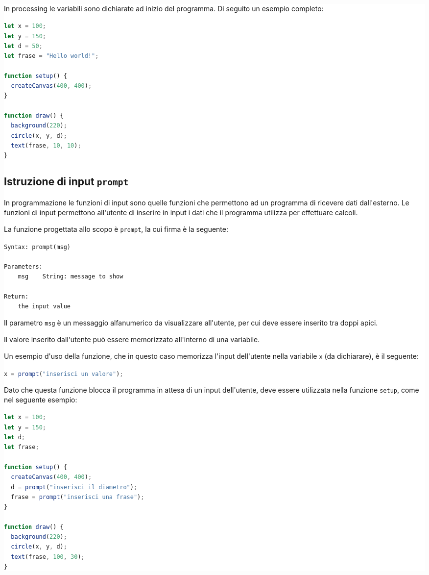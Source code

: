 In processing le variabili sono dichiarate ad inizio del programma. Di seguito un esempio completo:

```javascript
let x = 100;
let y = 150;
let d = 50;
let frase = "Hello world!";

function setup() {
  createCanvas(400, 400);
}

function draw() {
  background(220);
  circle(x, y, d);
  text(frase, 10, 10);
}
```

## Istruzione di input ``prompt``

In programmazione le funzioni di input sono quelle funzioni che permettono ad un programma di ricevere dati dall'esterno. Le funzioni di input permettono all'utente di inserire in input i dati che il programma utilizza per effettuare calcoli.

La funzione progettata allo scopo è ``prompt``, la cui firma è la seguente:

```plaintext
Syntax: prompt(msg)

Parameters:
    msg    String: message to show

Return:
    the input value
```

Il parametro ``msg`` è un messaggio alfanumerico da visualizzare all'utente, per cui deve essere inserito tra doppi apici.

Il valore inserito dall'utente può essere memorizzato all'interno di una variabile.

Un esempio d'uso della funzione, che in questo caso memorizza l'input dell'utente nella variabile ``x`` (da dichiarare), è il seguente:

```javascript
x = prompt("inserisci un valore");
```

Dato che questa funzione blocca il programma in attesa di un input dell'utente, deve essere utilizzata nella funzione ``setup``, come nel seguente esempio:

```javascript
let x = 100;
let y = 150;
let d;
let frase;

function setup() {
  createCanvas(400, 400);
  d = prompt("inserisci il diametro");
  frase = prompt("inserisci una frase");
}

function draw() {
  background(220);
  circle(x, y, d);
  text(frase, 100, 30);
}
```